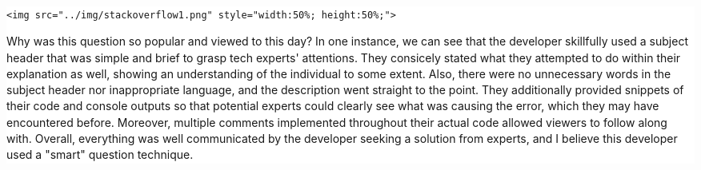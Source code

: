     <img src="../img/stackoverflow1.png" style="width:50%; height:50%;">
</div>

Why was this question so popular and viewed to this day? In one instance, we can see that the developer skillfully used a subject header that was simple and brief to grasp tech experts' attentions. They consicely stated what they attempted to do within their explanation as well, showing an understanding of the individual to some extent. Also, there were no unnecessary words in the subject header nor inappropriate language, and the description went straight to the point. They additionally provided snippets of their code and console outputs so that potential experts could clearly see what was causing the error, which they may have encountered before. Moreover, multiple comments implemented throughout their actual code allowed viewers to follow along with. Overall, everything was well communicated by the developer seeking a solution from experts, and I believe this developer used a "smart" question technique.

<div style="text-align: center;">